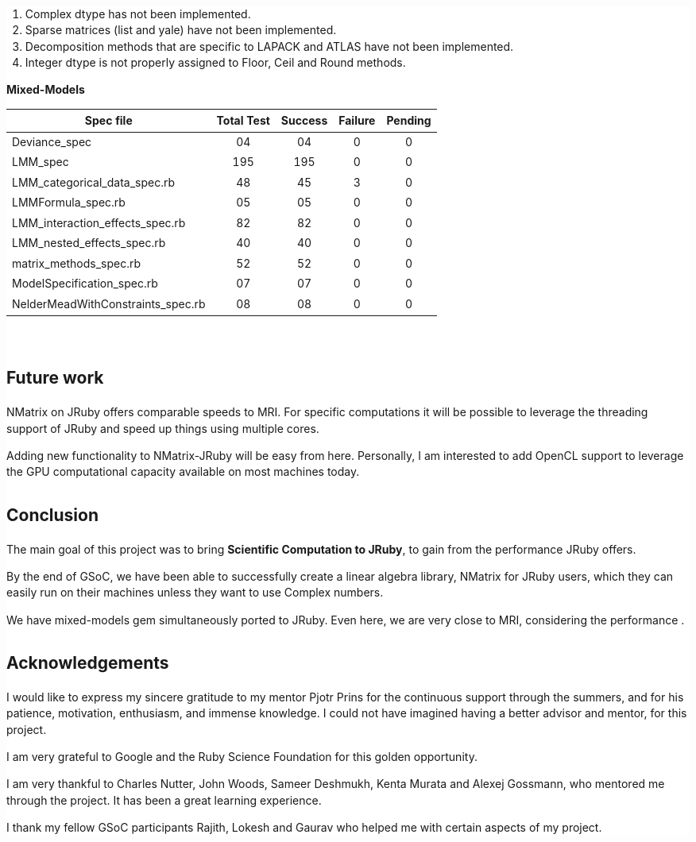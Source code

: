 1.  Complex dtype has not been implemented.
2.  Sparse matrices (list and yale) have not been implemented.
3.  Decomposition methods that are specific to LAPACK and ATLAS have not been implemented.
4.  Integer dtype is not properly assigned to Floor, Ceil and Round methods.

**Mixed-Models**

|Spec file|Total Test|Success|Failure|Pending|
|------------|:------------:|:-----------:|:-------------:|:-------------:|
|Deviance_spec|04|04|0|0|
|LMM_spec|195|195|0|0|
|LMM_categorical_data_spec.rb|48|45|3|0|
|LMMFormula_spec.rb|05|05|0|0|
|LMM_interaction_effects_spec.rb|82|82|0|0|
|LMM_nested_effects_spec.rb|40|40|0|0|
|matrix_methods_spec.rb|52|52|0|0|
|ModelSpecification_spec.rb|07|07|0|0|
|NelderMeadWithConstraints_spec.rb|08|08|0|0|

<br>


## **Future work**

NMatrix on JRuby offers comparable speeds to MRI. For specific computations it will be possible to leverage the threading support of JRuby and speed up things using multiple cores.

Adding new functionality to NMatrix-JRuby will be easy from here. Personally, I am interested to add OpenCL support to leverage the GPU computational capacity available on most machines today.

## **Conclusion**
The main goal of this project was to bring  **Scientific Computation to JRuby**, to gain from the performance JRuby offers.

By the end of GSoC, we have been able to successfully create a linear algebra library, NMatrix for JRuby users, which they can easily run on their machines unless they want to use Complex numbers.

We have mixed-models gem simultaneously ported to JRuby. Even here, we are very close to MRI, considering the performance .


## **Acknowledgements**

I would like to express my sincere gratitude to my mentor Pjotr Prins for the continuous support through the summers, and for his patience, motivation, enthusiasm, and immense knowledge. I could not have imagined having a better advisor and mentor, for this project.

I am very grateful to Google and the Ruby Science Foundation for this golden opportunity.

I am very thankful to Charles Nutter, John Woods, Sameer Deshmukh, Kenta Murata and Alexej Gossmann, who mentored me through the project. It has been a great learning experience.

I thank my fellow GSoC participants Rajith, Lokesh and Gaurav who helped me with certain aspects of my project.